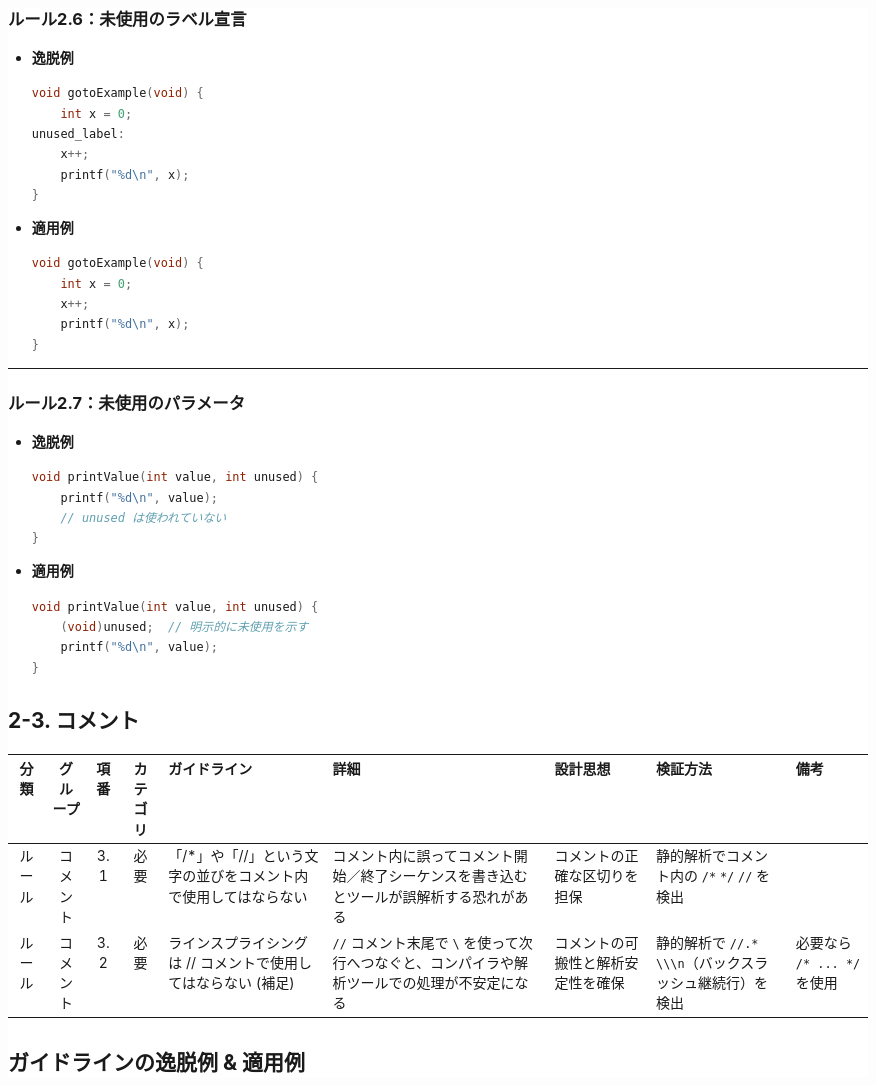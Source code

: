 ### ルール2.6：未使用のラベル宣言

* **逸脱例**

  ```c
  void gotoExample(void) {
      int x = 0;
  unused_label:
      x++;
      printf("%d\n", x);
  }
  ```
* **適用例**

  ```c
  void gotoExample(void) {
      int x = 0;
      x++;
      printf("%d\n", x);
  }
  ```

---

### ルール2.7：未使用のパラメータ

* **逸脱例**

  ```c
  void printValue(int value, int unused) {
      printf("%d\n", value);
      // unused は使われていない
  }
  ```
* **適用例**

  ```c
  void printValue(int value, int unused) {
      (void)unused;  // 明示的に未使用を示す
      printf("%d\n", value);
  }
  ```

## 2-3. コメント

| 分類  | グループ   | 項番 | カテゴリ | ガイドライン                                                                          | 詳細                                                                   | 設計思想                          | 検証方法                                     | 備考                       |
|:----:|:---------:|:----:|:--------:|:-------------------------------------------------------------------------------------|:----------------------------------------------------------------------|:---------------------------------|:--------------------------------------------|:--------------------------|
| ルール | コメント | 3.1  | 必要     | 「/*」や「//」という文字の並びをコメント内で使用してはならない                          | コメント内に誤ってコメント開始／終了シーケンスを書き込むとツールが誤解析する恐れがある             | コメントの正確な区切りを担保          | 静的解析でコメント内の `/*` `*/` `//` を検出   |                            |
| ルール | コメント | 3.2  | 必要     | ラインスプライシングは // コメントで使用してはならない (補足)                         | `//` コメント末尾で `\` を使って次行へつなぐと、コンパイラや解析ツールでの処理が不安定になる         | コメントの可搬性と解析安定性を確保      | 静的解析で `//.*\\\n`（バックスラッシュ継続行）を検出 | 必要なら `/* ... */` を使用 |


## ガイドラインの逸脱例 & 適用例
